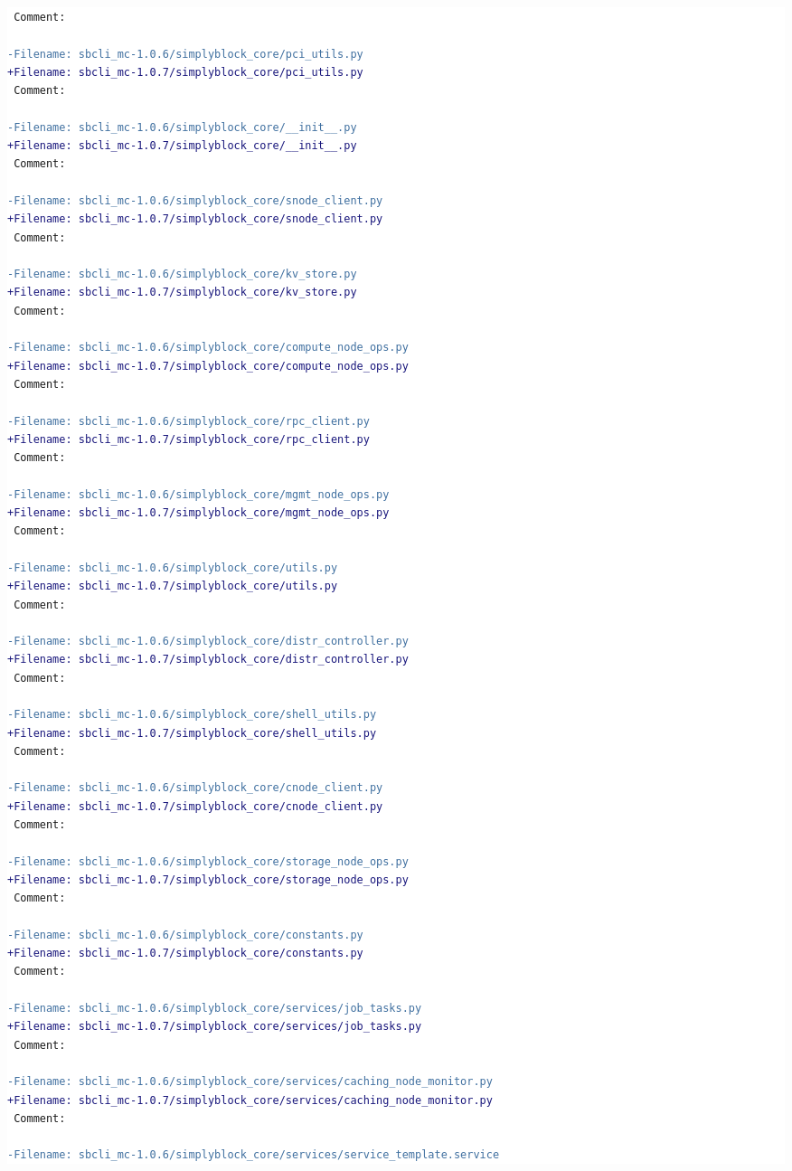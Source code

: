 ```diff
 Comment: 
 
-Filename: sbcli_mc-1.0.6/simplyblock_core/pci_utils.py
+Filename: sbcli_mc-1.0.7/simplyblock_core/pci_utils.py
 Comment: 
 
-Filename: sbcli_mc-1.0.6/simplyblock_core/__init__.py
+Filename: sbcli_mc-1.0.7/simplyblock_core/__init__.py
 Comment: 
 
-Filename: sbcli_mc-1.0.6/simplyblock_core/snode_client.py
+Filename: sbcli_mc-1.0.7/simplyblock_core/snode_client.py
 Comment: 
 
-Filename: sbcli_mc-1.0.6/simplyblock_core/kv_store.py
+Filename: sbcli_mc-1.0.7/simplyblock_core/kv_store.py
 Comment: 
 
-Filename: sbcli_mc-1.0.6/simplyblock_core/compute_node_ops.py
+Filename: sbcli_mc-1.0.7/simplyblock_core/compute_node_ops.py
 Comment: 
 
-Filename: sbcli_mc-1.0.6/simplyblock_core/rpc_client.py
+Filename: sbcli_mc-1.0.7/simplyblock_core/rpc_client.py
 Comment: 
 
-Filename: sbcli_mc-1.0.6/simplyblock_core/mgmt_node_ops.py
+Filename: sbcli_mc-1.0.7/simplyblock_core/mgmt_node_ops.py
 Comment: 
 
-Filename: sbcli_mc-1.0.6/simplyblock_core/utils.py
+Filename: sbcli_mc-1.0.7/simplyblock_core/utils.py
 Comment: 
 
-Filename: sbcli_mc-1.0.6/simplyblock_core/distr_controller.py
+Filename: sbcli_mc-1.0.7/simplyblock_core/distr_controller.py
 Comment: 
 
-Filename: sbcli_mc-1.0.6/simplyblock_core/shell_utils.py
+Filename: sbcli_mc-1.0.7/simplyblock_core/shell_utils.py
 Comment: 
 
-Filename: sbcli_mc-1.0.6/simplyblock_core/cnode_client.py
+Filename: sbcli_mc-1.0.7/simplyblock_core/cnode_client.py
 Comment: 
 
-Filename: sbcli_mc-1.0.6/simplyblock_core/storage_node_ops.py
+Filename: sbcli_mc-1.0.7/simplyblock_core/storage_node_ops.py
 Comment: 
 
-Filename: sbcli_mc-1.0.6/simplyblock_core/constants.py
+Filename: sbcli_mc-1.0.7/simplyblock_core/constants.py
 Comment: 
 
-Filename: sbcli_mc-1.0.6/simplyblock_core/services/job_tasks.py
+Filename: sbcli_mc-1.0.7/simplyblock_core/services/job_tasks.py
 Comment: 
 
-Filename: sbcli_mc-1.0.6/simplyblock_core/services/caching_node_monitor.py
+Filename: sbcli_mc-1.0.7/simplyblock_core/services/caching_node_monitor.py
 Comment: 
 
-Filename: sbcli_mc-1.0.6/simplyblock_core/services/service_template.service
```